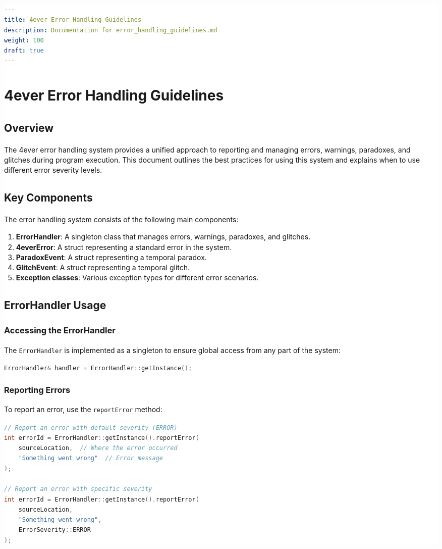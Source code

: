 ```yaml
---
title: 4ever Error Handling Guidelines
description: Documentation for error_handling_guidelines.md
weight: 100
draft: true
---
```


# 4ever Error Handling Guidelines

## Overview

The 4ever error handling system provides a unified approach to reporting and managing errors, warnings, paradoxes, and glitches during program execution. This document outlines the best practices for using this system and explains when to use different error severity levels.

## Key Components

The error handling system consists of the following main components:

1. **ErrorHandler**: A singleton class that manages errors, warnings, paradoxes, and glitches.
2. **4everError**: A struct representing a standard error in the system.
3. **ParadoxEvent**: A struct representing a temporal paradox.
4. **GlitchEvent**: A struct representing a temporal glitch.
5. **Exception classes**: Various exception types for different error scenarios.

## ErrorHandler Usage

### Accessing the ErrorHandler

The `ErrorHandler` is implemented as a singleton to ensure global access from any part of the system:

```cpp
ErrorHandler& handler = ErrorHandler::getInstance();
```

### Reporting Errors

To report an error, use the `reportError` method:

```cpp
// Report an error with default severity (ERROR)
int errorId = ErrorHandler::getInstance().reportError(
    sourceLocation,  // Where the error occurred
    "Something went wrong"  // Error message
);

// Report an error with specific severity
int errorId = ErrorHandler::getInstance().reportError(
    sourceLocation,
    "Something went wrong",
    ErrorSeverity::ERROR
);
```
